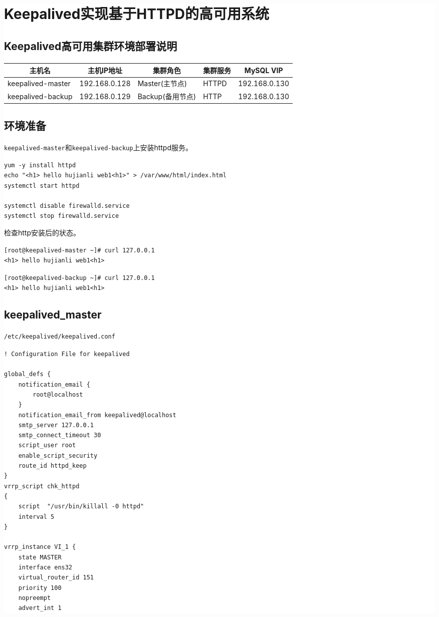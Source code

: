 # Keepalived实现基于HTTPD的高可用系统


## Keepalived高可用集群环境部署说明
主机名 | 主机IP地址| 集群角色 |集群服务|MySQL VIP|
---|---|---|---|---|
keepalived-master | 192.168.0.128| Master(主节点)|HTTPD|192.168.0.130|
keepalived-backup | 192.168.0.129| Backup(备用节点)|HTTP|192.168.0.130|


## 环境准备

`keepalived-master`和`keepalived-backup`上安装httpd服务。

``` 
yum -y install httpd
echo "<h1> hello hujianli web1<h1>" > /var/www/html/index.html
systemctl start httpd

systemctl disable firewalld.service
systemctl stop firewalld.service
```

检查http安装后的状态。
```
[root@keepalived-master ~]# curl 127.0.0.1
<h1> hello hujianli web1<h1>
```

```
[root@keepalived-backup ~]# curl 127.0.0.1
<h1> hello hujianli web1<h1>
```


## keepalived_master

`/etc/keepalived/keepalived.conf`
``` 
! Configuration File for keepalived

global_defs {
    notification_email {
        root@localhost     
    }
    notification_email_from keepalived@localhost
    smtp_server 127.0.0.1       
    smtp_connect_timeout 30
    script_user root
    enable_script_security
    route_id httpd_keep
}
vrrp_script chk_httpd
{
    script  "/usr/bin/killall -0 httpd"
    interval 5
}

vrrp_instance VI_1 {
    state MASTER
    interface ens32
    virtual_router_id 151
    priority 100
    nopreempt
    advert_int 1
```